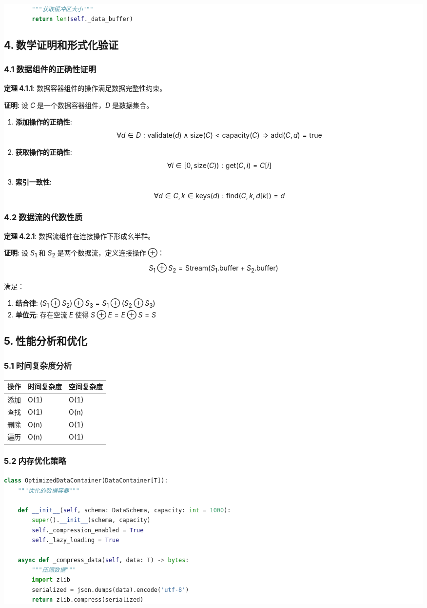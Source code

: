 ```python
        """获取缓冲区大小"""
        return len(self._data_buffer)
```

## 4. 数学证明和形式化验证

### 4.1 数据组件的正确性证明

**定理 4.1.1**: 数据容器组件的操作满足数据完整性约束。

**证明**:
设 $C$ 是一个数据容器组件，$D$ 是数据集合。

1. **添加操作的正确性**:
   $$\forall d \in D: \text{validate}(d) \land \text{size}(C) < \text{capacity}(C) \Rightarrow \text{add}(C, d) = \text{true}$$

2. **获取操作的正确性**:
   $$\forall i \in [0, \text{size}(C)): \text{get}(C, i) = C[i]$$

3. **索引一致性**:
   $$\forall d \in C, k \in \text{keys}(d): \text{find}(C, k, d[k]) = d$$

### 4.2 数据流的代数性质

**定理 4.2.1**: 数据流组件在连接操作下形成幺半群。

**证明**:
设 $S_1$ 和 $S_2$ 是两个数据流，定义连接操作 $\oplus$：
$$S_1 \oplus S_2 = \text{Stream}(S_1.\text{buffer} + S_2.\text{buffer})$$

满足：

1. **结合律**: $(S_1 \oplus S_2) \oplus S_3 = S_1 \oplus (S_2 \oplus S_3)$
2. **单位元**: 存在空流 $E$ 使得 $S \oplus E = E \oplus S = S$

## 5. 性能分析和优化

### 5.1 时间复杂度分析

| 操作 | 时间复杂度 | 空间复杂度 |
|------|------------|------------|
| 添加 | O(1) | O(1) |
| 查找 | O(1) | O(n) |
| 删除 | O(n) | O(1) |
| 遍历 | O(n) | O(1) |

### 5.2 内存优化策略

```python
class OptimizedDataContainer(DataContainer[T]):
    """优化的数据容器"""
    
    def __init__(self, schema: DataSchema, capacity: int = 1000):
        super().__init__(schema, capacity)
        self._compression_enabled = True
        self._lazy_loading = True
    
    async def _compress_data(self, data: T) -> bytes:
        """压缩数据"""
        import zlib
        serialized = json.dumps(data).encode('utf-8')
        return zlib.compress(serialized)
```